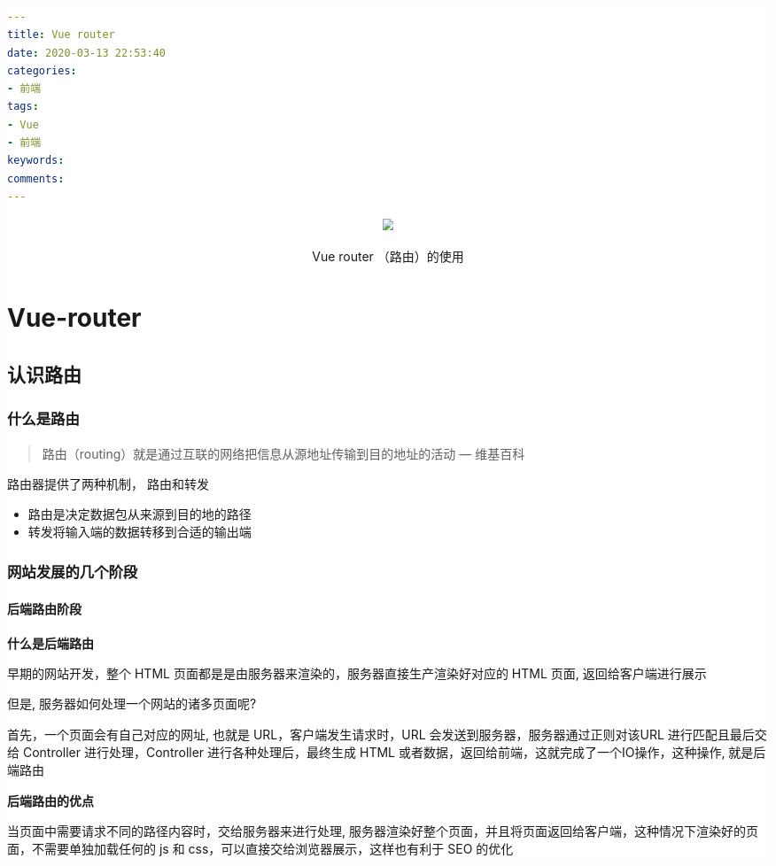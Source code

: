 ```yaml
---
title: Vue router
date: 2020-03-13 22:53:40
categories:
- 前端
tags:
- Vue
- 前端
keywords:
comments:
---
```


<center>
<img src="https://i.loli.net/2020/03/06/DBnjol4tUpivVON.jpg" style="zoom:80%;" />


Vue router （路由）的使用
</center>




# Vue-router

## 认识路由

### 什么是路由

> 路由（routing）就是通过互联的网络把信息从源地址传输到目的地址的活动   — 维基百科


路由器提供了两种机制， 路由和转发

- 路由是决定数据包从来源到目的地的路径
- 转发将输入端的数据转移到合适的输出端

### 网站发展的几个阶段

#### 后端路由阶段 

**什么是后端路由**

早期的网站开发，整个 HTML 页面都是是由服务器来渲染的，服务器直接生产渲染好对应的 HTML 页面, 返回给客户端进行展示

但是, 服务器如何处理一个网站的诸多页面呢?

首先，一个页面会有自己对应的网址, 也就是 URL，客户端发生请求时，URL 会发送到服务器，服务器通过正则对该URL 进行匹配且最后交给 Controller 进行处理，Controller 进行各种处理后，最终生成 HTML 或者数据，返回给前端，这就完成了一个IO操作，这种操作, 就是后端路由

**后端路由的优点**

当页面中需要请求不同的路径内容时，交给服务器来进行处理, 服务器渲染好整个页面，并且将页面返回给客户端，这种情况下渲染好的页面，不需要单独加载任何的 js 和 css，可以直接交给浏览器展示，这样也有利于 SEO 的优化
